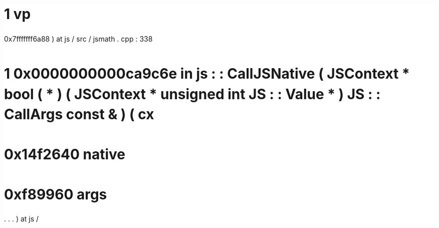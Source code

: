 1
vp
=
0x7fffffff6a88
)
at
js
/
src
/
jsmath
.
cpp
:
338
#
1
0x0000000000ca9c6e
in
js
:
:
CallJSNative
(
JSContext
*
bool
(
*
)
(
JSContext
*
unsigned
int
JS
:
:
Value
*
)
JS
:
:
CallArgs
const
&
)
(
cx
=
0x14f2640
native
=
0xf89960
args
=
.
.
.
)
at
js
/